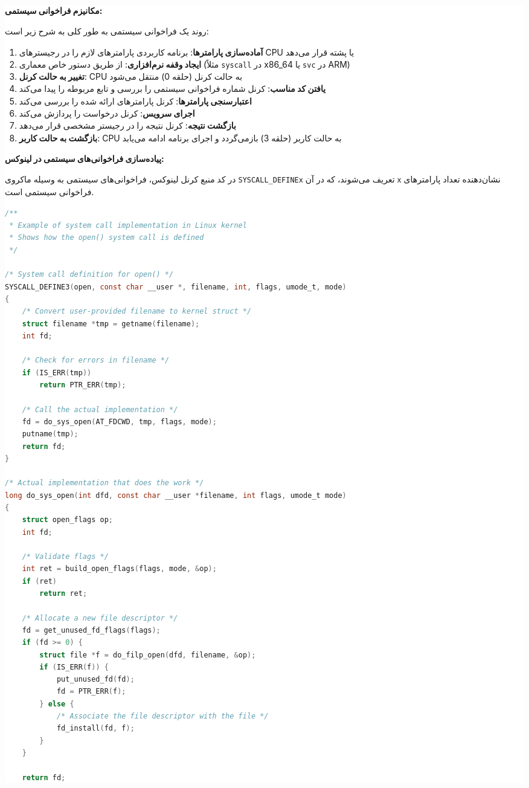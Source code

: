 **مکانیزم فراخوانی سیستمی:**

روند یک فراخوانی سیستمی به طور کلی به شرح زیر است:

1. **آماده‌سازی پارامترها**: برنامه کاربردی پارامترهای لازم را در رجیسترهای CPU یا پشته قرار می‌دهد
2. **ایجاد وقفه نرم‌افزاری**: از طریق دستور خاص معماری (مثلاً `syscall` در x86_64 یا `svc` در ARM)
3. **تغییر به حالت کرنل**: CPU به حالت کرنل (حلقه 0) منتقل می‌شود
4. **یافتن کد مناسب**: کرنل شماره فراخوانی سیستمی را بررسی و تابع مربوطه را پیدا می‌کند
5. **اعتبارسنجی پارامترها**: کرنل پارامترهای ارائه شده را بررسی می‌کند
6. **اجرای سرویس**: کرنل درخواست را پردازش می‌کند
7. **بازگشت نتیجه**: کرنل نتیجه را در رجیستر مشخصی قرار می‌دهد
8. **بازگشت به حالت کاربر**: CPU به حالت کاربر (حلقه 3) بازمی‌گردد و اجرای برنامه ادامه می‌یابد

**پیاده‌سازی فراخوانی‌های سیستمی در لینوکس:**

در کد منبع کرنل لینوکس، فراخوانی‌های سیستمی به وسیله ماکروی `SYSCALL_DEFINEx` تعریف می‌شوند، که در آن `x` نشان‌دهنده تعداد پارامترهای فراخوانی سیستمی است.

```c
/**
 * Example of system call implementation in Linux kernel
 * Shows how the open() system call is defined
 */

/* System call definition for open() */
SYSCALL_DEFINE3(open, const char __user *, filename, int, flags, umode_t, mode)
{
    /* Convert user-provided filename to kernel struct */
    struct filename *tmp = getname(filename);
    int fd;
    
    /* Check for errors in filename */
    if (IS_ERR(tmp))
        return PTR_ERR(tmp);
    
    /* Call the actual implementation */
    fd = do_sys_open(AT_FDCWD, tmp, flags, mode);
    putname(tmp);
    return fd;
}

/* Actual implementation that does the work */
long do_sys_open(int dfd, const char __user *filename, int flags, umode_t mode)
{
    struct open_flags op;
    int fd;
    
    /* Validate flags */
    int ret = build_open_flags(flags, mode, &op);
    if (ret)
        return ret;
    
    /* Allocate a new file descriptor */
    fd = get_unused_fd_flags(flags);
    if (fd >= 0) {
        struct file *f = do_filp_open(dfd, filename, &op);
        if (IS_ERR(f)) {
            put_unused_fd(fd);
            fd = PTR_ERR(f);
        } else {
            /* Associate the file descriptor with the file */
            fd_install(fd, f);
        }
    }
    
    return fd;
```